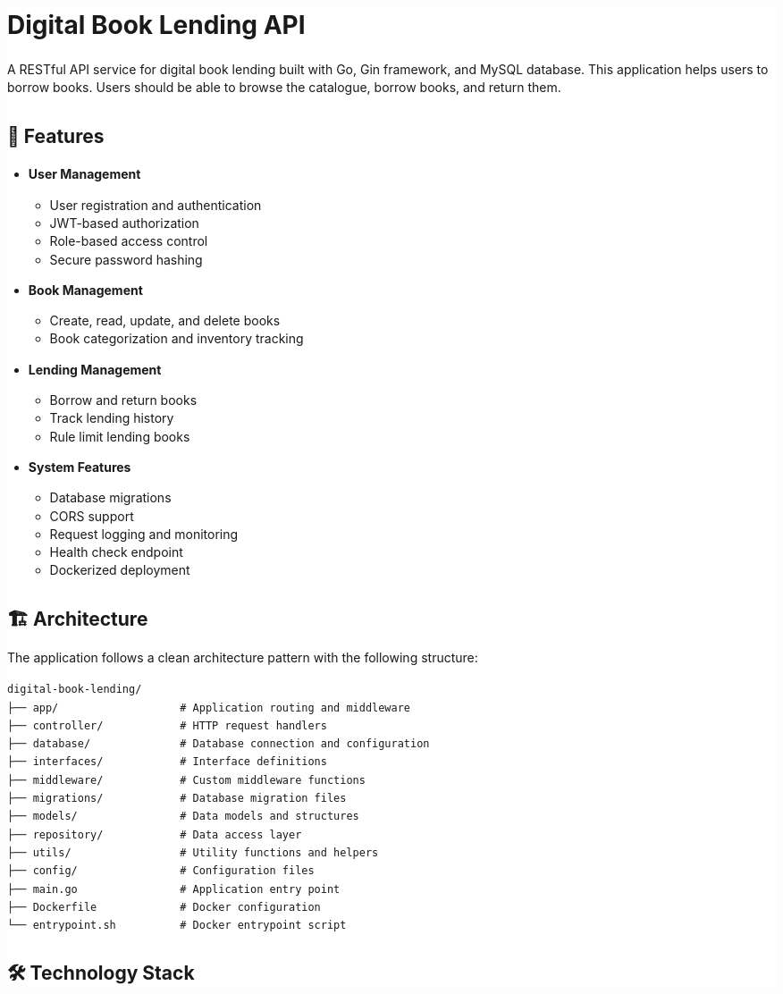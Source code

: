 # Digital Book Lending API

A RESTful API service for digital book lending built with Go, Gin framework, and MySQL database. This application helps users to borrow books. Users should be able to browse the catalogue, borrow books, and return them.

## 🚀 Features

- **User Management**
  - User registration and authentication
  - JWT-based authorization
  - Role-based access control
  - Secure password hashing

- **Book Management**
  - Create, read, update, and delete books
  - Book categorization and inventory tracking

- **Lending Management**
  - Borrow and return books
  - Track lending history
  - Rule limit lending books

- **System Features**
  - Database migrations
  - CORS support
  - Request logging and monitoring
  - Health check endpoint
  - Dockerized deployment

## 🏗️ Architecture

The application follows a clean architecture pattern with the following structure:

```
digital-book-lending/
├── app/                   # Application routing and middleware
├── controller/            # HTTP request handlers
├── database/              # Database connection and configuration
├── interfaces/            # Interface definitions
├── middleware/            # Custom middleware functions
├── migrations/            # Database migration files
├── models/                # Data models and structures
├── repository/            # Data access layer
├── utils/                 # Utility functions and helpers
├── config/                # Configuration files
├── main.go                # Application entry point
├── Dockerfile             # Docker configuration
└── entrypoint.sh          # Docker entrypoint script
```

## 🛠️ Technology Stack
